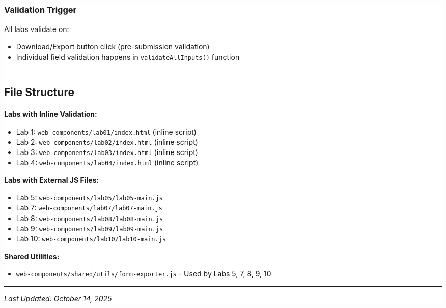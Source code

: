 ### Validation Trigger

All labs validate on:

- Download/Export button click (pre-submission validation)
- Individual field validation happens in `validateAllInputs()` function

---

## File Structure

**Labs with Inline Validation:**

- Lab 1: `web-components/lab01/index.html` (inline script)
- Lab 2: `web-components/lab02/index.html` (inline script)
- Lab 3: `web-components/lab03/index.html` (inline script)
- Lab 4: `web-components/lab04/index.html` (inline script)

**Labs with External JS Files:**

- Lab 5: `web-components/lab05/lab05-main.js`
- Lab 7: `web-components/lab07/lab07-main.js`
- Lab 8: `web-components/lab08/lab08-main.js`
- Lab 9: `web-components/lab09/lab09-main.js`
- Lab 10: `web-components/lab10/lab10-main.js`

**Shared Utilities:**

- `web-components/shared/utils/form-exporter.js` - Used by Labs 5, 7, 8, 9, 10

---

_Last Updated: October 14, 2025_
